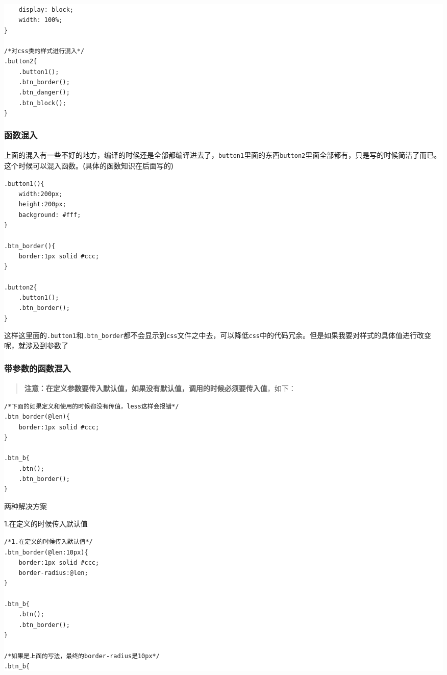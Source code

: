 ```less
    display: block;
    width: 100%;
}

/*对css类的样式进行混入*/
.button2{
    .button1();
    .btn_border();
    .btn_danger();
    .btn_block();
}

```
### 函数混入
上面的混入有一些不好的地方，编译的时候还是全部都编译进去了，`button1`里面的东西`button2`里面全部都有，只是写的时候简洁了而已。这个时候可以混入函数。(具体的函数知识在后面写的)
```less
.button1(){
    width:200px;
    height:200px;
    background: #fff;
}

.btn_border(){
    border:1px solid #ccc;
}

.button2{
    .button1();
    .btn_border();
}
```
这样这里面的`.button1`和`.btn_border`都不会显示到`css`文件之中去，可以降低`css`中的代码冗余。但是如果我要对样式的具体值进行改变呢，就涉及到参数了
### 带参数的函数混入
> **注意：在定义参数要传入默认值，如果没有默认值，调用的时候必须要传入值**，如下：

```less
/*下面的如果定义和使用的时候都没有传值，less这样会报错*/
.btn_border(@len){
    border:1px solid #ccc;
}

.btn_b{
    .btn();
    .btn_border();
}
```
两种解决方案

1.在定义的时候传入默认值
```less
/*1.在定义的时候传入默认值*/
.btn_border(@len:10px){
    border:1px solid #ccc;
    border-radius:@len;
}

.btn_b{
    .btn();
    .btn_border();
}

/*如果是上面的写法，最终的border-radius是10px*/
.btn_b{
```